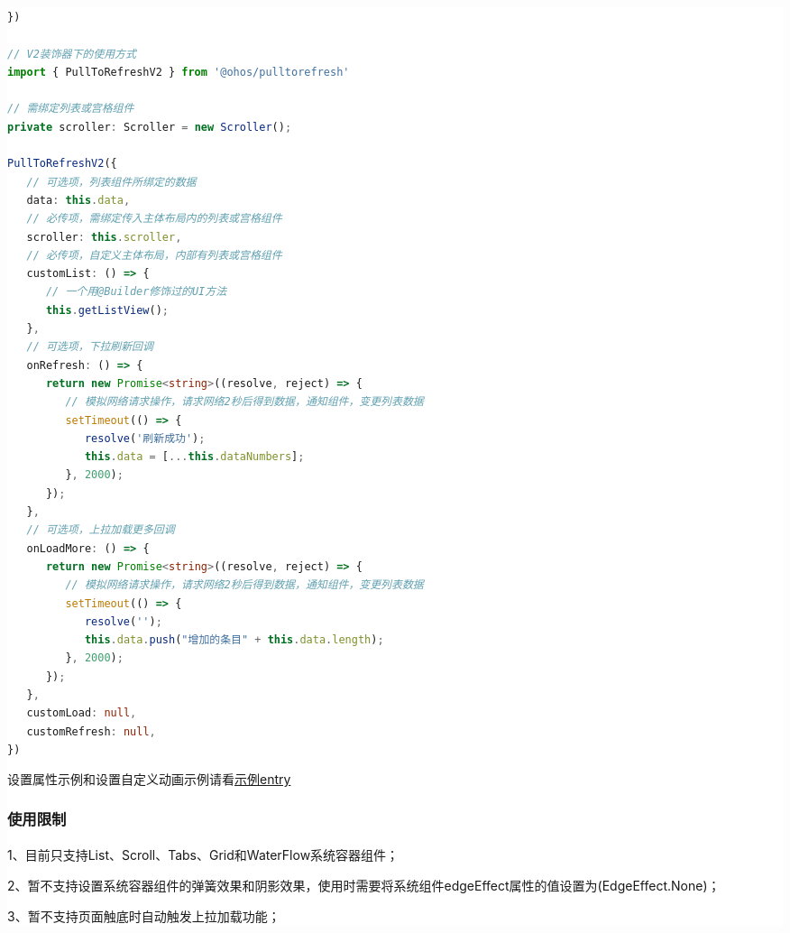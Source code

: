 ```typescript
})

// V2装饰器下的使用方式
import { PullToRefreshV2 } from '@ohos/pulltorefresh'

// 需绑定列表或宫格组件
private scroller: Scroller = new Scroller();

PullToRefreshV2({
   // 可选项，列表组件所绑定的数据
   data: this.data,
   // 必传项，需绑定传入主体布局内的列表或宫格组件
   scroller: this.scroller,
   // 必传项，自定义主体布局，内部有列表或宫格组件
   customList: () => {
      // 一个用@Builder修饰过的UI方法
      this.getListView();
   },
   // 可选项，下拉刷新回调
   onRefresh: () => {
      return new Promise<string>((resolve, reject) => {
         // 模拟网络请求操作，请求网络2秒后得到数据，通知组件，变更列表数据
         setTimeout(() => {
            resolve('刷新成功');
            this.data = [...this.dataNumbers];
         }, 2000);
      });
   },
   // 可选项，上拉加载更多回调
   onLoadMore: () => {
      return new Promise<string>((resolve, reject) => {
         // 模拟网络请求操作，请求网络2秒后得到数据，通知组件，变更列表数据
         setTimeout(() => {
            resolve('');
            this.data.push("增加的条目" + this.data.length);
         }, 2000);
      });
   },
   customLoad: null,
   customRefresh: null,
})
```

设置属性示例和设置自定义动画示例请看[示例entry](https://gitee.com/openharmony-sig/PullToRefresh/tree/master/entry/src/main/ets/pages)

### 使用限制
1、目前只支持List、Scroll、Tabs、Grid和WaterFlow系统容器组件；

2、暂不支持设置系统容器组件的弹簧效果和阴影效果，使用时需要将系统组件edgeEffect属性的值设置为(EdgeEffect.None)；

3、暂不支持页面触底时自动触发上拉加载功能；
